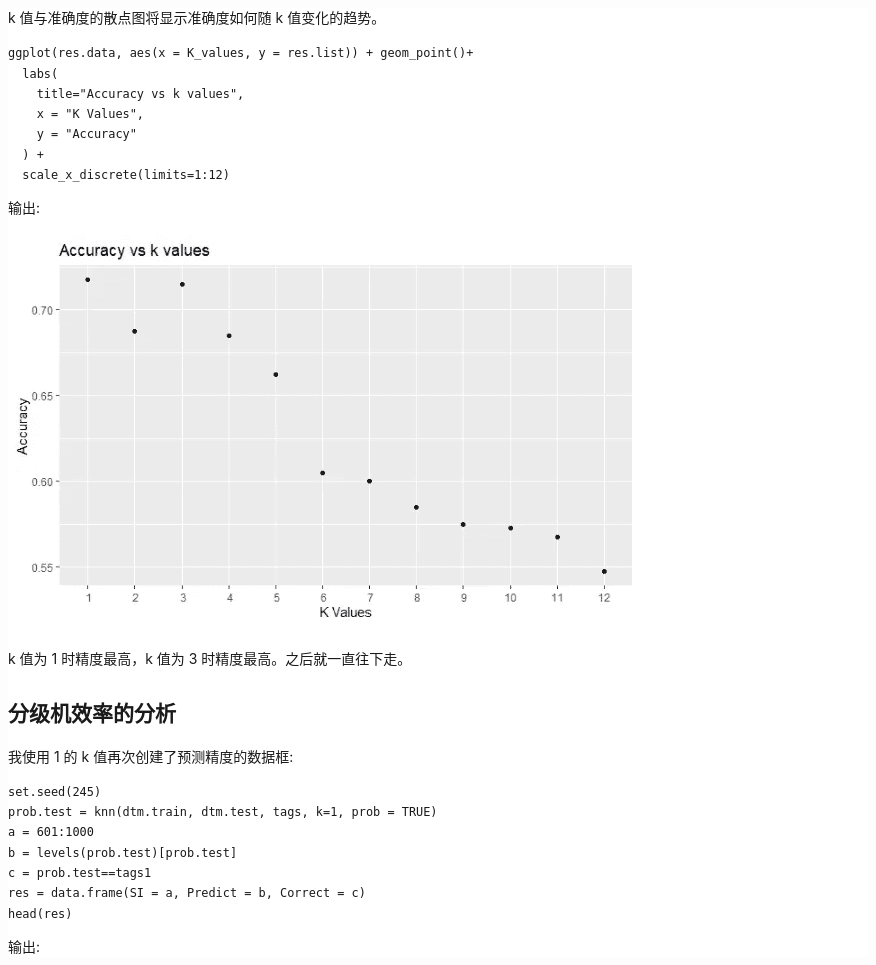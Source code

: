 k 值与准确度的散点图将显示准确度如何随 k 值变化的趋势。

```
ggplot(res.data, aes(x = K_values, y = res.list)) + geom_point()+
  labs(
    title="Accuracy vs k values",
    x = "K Values",
    y = "Accuracy"
  ) + 
  scale_x_discrete(limits=1:12)
```

输出:

![](img/8a7e49226d3bc657cbbeb7fb24dced07.png)

k 值为 1 时精度最高，k 值为 3 时精度最高。之后就一直往下走。

## 分级机效率的分析

我使用 1 的 k 值再次创建了预测精度的数据框:

```
set.seed(245)
prob.test = knn(dtm.train, dtm.test, tags, k=1, prob = TRUE)
a = 601:1000
b = levels(prob.test)[prob.test]
c = prob.test==tags1
res = data.frame(SI = a, Predict = b, Correct = c)
head(res)
```

输出:
